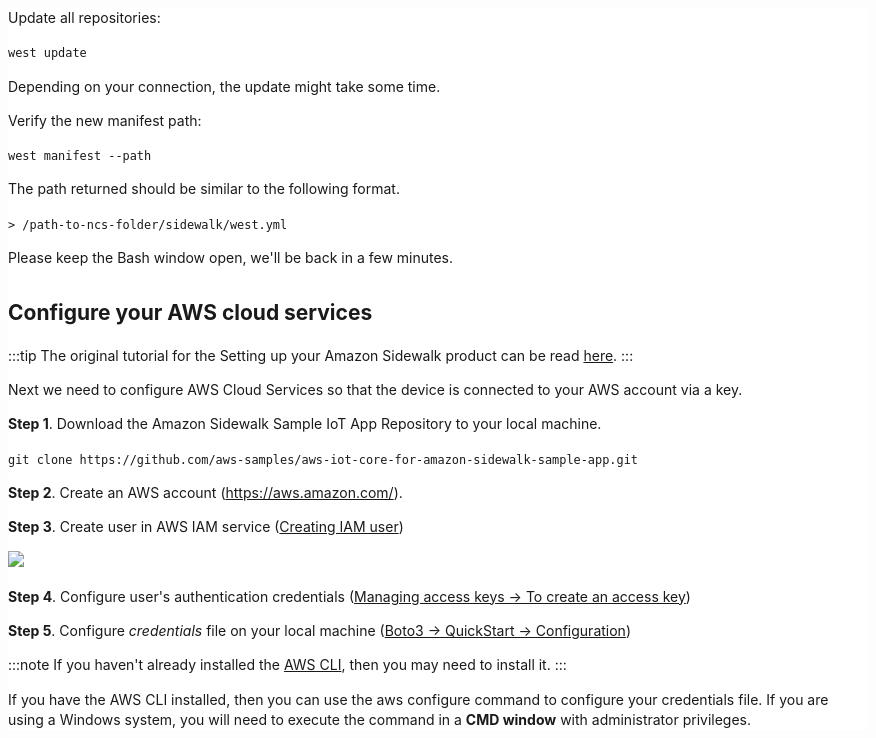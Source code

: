 Update all repositories:

```
west update
```

Depending on your connection, the update might take some time. 

Verify the new manifest path:

```
west manifest --path
```

The path returned should be similar to the following format.

```
> /path-to-ncs-folder/sidewalk/west.yml
```

Please keep the Bash window open, we'll be back in a few minutes.

## Configure your AWS cloud services

:::tip
The original tutorial for the Setting up your Amazon Sidewalk product can be read [here](https://nrfconnect.github.io/sdk-sidewalk/setting_up_sidewalk_environment/setting_up_sidewalk_product.html).
:::

Next we need to configure AWS Cloud Services so that the device is connected to your AWS account via a key.

**Step 1**. Download the Amazon Sidewalk Sample IoT App Repository to your local machine.

```
git clone https://github.com/aws-samples/aws-iot-core-for-amazon-sidewalk-sample-app.git
```

**Step 2**. Create an AWS account (https://aws.amazon.com/).

**Step 3**. Create user in AWS IAM service ([Creating IAM user](https://docs.aws.amazon.com/IAM/latest/UserGuide/id_users_create.html#id_users_create_console))

<div style={{textAlign:'center'}}><img src="https://files.seeedstudio.com/wiki/XIAO-BLE-sidewalk/6.png" style={{width:800, height:'auto'}}/></div>

**Step 4**. Configure user's authentication credentials ([Managing access keys -> To create an access key](https://docs.aws.amazon.com/IAM/latest/UserGuide/id_credentials_access-keys.html#Using_CreateAccessKey))

**Step 5**. Configure *credentials* file on your local machine ([Boto3 -> QuickStart -> Configuration](https://boto3.amazonaws.com/v1/documentation/api/latest/guide/quickstart.html#configuration))

:::note
If you haven't already installed the [AWS CLI](https://aws.amazon.com/cli/), then you may need to install it.
:::

If you have the AWS CLI installed, then you can use the aws configure command to configure your credentials file. If you are using a Windows system, you will need to execute the command in a **CMD window** with administrator privileges.
